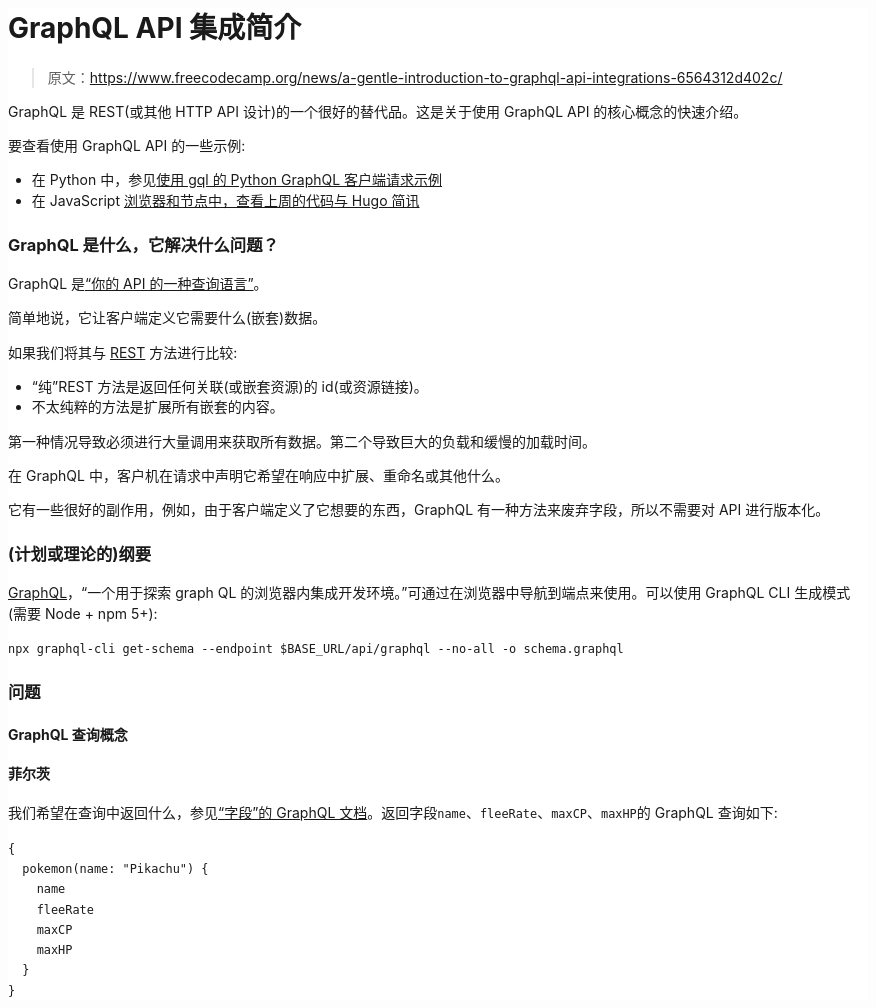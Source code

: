 # GraphQL API 集成简介

> 原文：<https://www.freecodecamp.org/news/a-gentle-introduction-to-graphql-api-integrations-6564312d402c/>

GraphQL 是 REST(或其他 HTTP API 设计)的一个很好的替代品。这是关于使用 GraphQL API 的核心概念的快速介绍。

要查看使用 GraphQL API 的一些示例:

*   在 Python 中，参见[使用 gql 的 Python GraphQL 客户端请求示例](https://codewithhugo.com/python-graphql-client-requests-example-using-gql/)
*   在 JavaScript [浏览器和节点中，查看上周的代码与 Hugo 简讯](https://codewithhugo.com/javascript-graphql-client-requests-in-node-and-the-browser-using-graphql.js/)

### GraphQL 是什么，它解决什么问题？

GraphQL 是[“你的 API 的一种查询语言”](https://graphql.org/)。

简单地说，它让客户端定义它需要什么(嵌套)数据。

如果我们将其与 [REST](https://en.wikipedia.org/wiki/Representational_state_transfer) 方法进行比较:

*   “纯”REST 方法是返回任何关联(或嵌套资源)的 id(或资源链接)。
*   不太纯粹的方法是扩展所有嵌套的内容。

第一种情况导致必须进行大量调用来获取所有数据。第二个导致巨大的负载和缓慢的加载时间。

在 GraphQL 中，客户机在请求中声明它希望在响应中扩展、重命名或其他什么。

它有一些很好的副作用，例如，由于客户端定义了它想要的东西，GraphQL 有一种方法来废弃字段，所以不需要对 API 进行版本化。

### (计划或理论的)纲要

[GraphQL](https://github.com/graphql/graphiql)，“一个用于探索 graph QL 的浏览器内集成开发环境。”可通过在浏览器中导航到端点来使用。可以使用 GraphQL CLI 生成模式(需要 Node + npm 5+):

```
npx graphql-cli get-schema --endpoint $BASE_URL/api/graphql --no-all -o schema.graphql
```

### 问题

#### GraphQL 查询概念

#### 菲尔茨

我们希望在查询中返回什么，参见[“字段”的 GraphQL 文档](https://graphql.org/learn/queries/#fields/)。返回字段`name`、`fleeRate`、`maxCP`、`maxHP`的 GraphQL 查询如下:

```
{
  pokemon(name: "Pikachu") {
    name
    fleeRate
    maxCP
    maxHP
  }
}
```

